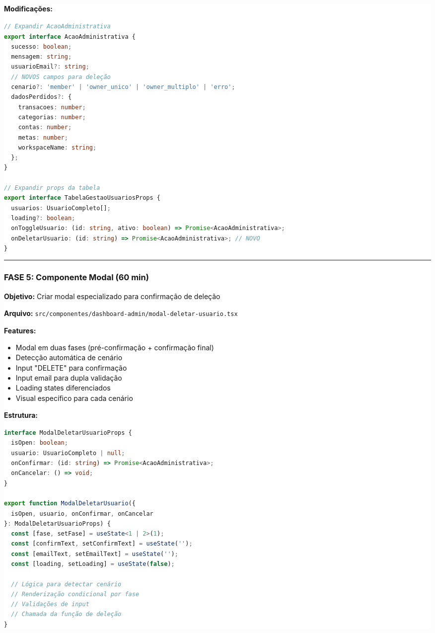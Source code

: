 **Modificações:**
```typescript
// Expandir AcaoAdministrativa
export interface AcaoAdministrativa {
  sucesso: boolean;
  mensagem: string;
  usuarioEmail?: string;
  // NOVOS campos para deleção
  cenario?: 'member' | 'owner_unico' | 'owner_multiplo' | 'erro';
  dadosPerdidos?: {
    transacoes: number;
    categorias: number;
    contas: number;
    metas: number;
    workspaceName: string;
  };
}

// Expandir props da tabela
export interface TabelaGestaoUsuariosProps {
  usuarios: UsuarioCompleto[];
  loading?: boolean;
  onToggleUsuario: (id: string, ativo: boolean) => Promise<AcaoAdministrativa>;
  onDeletarUsuario: (id: string) => Promise<AcaoAdministrativa>; // NOVO
}
```

---

### **FASE 5: Componente Modal (60 min)**
**Objetivo:** Criar modal especializado para confirmação de deleção

**Arquivo:** `src/componentes/dashboard-admin/modal-deletar-usuario.tsx`

**Features:**
- Modal em duas fases (pré-confirmação + confirmação final)
- Detecção automática de cenário
- Input "DELETE" para confirmação
- Input email para dupla validação
- Loading states diferenciados
- Visual específico para cada cenário

**Estrutura:**
```typescript
interface ModalDeletarUsuarioProps {
  isOpen: boolean;
  usuario: UsuarioCompleto | null;
  onConfirmar: (id: string) => Promise<AcaoAdministrativa>;
  onCancelar: () => void;
}

export function ModalDeletarUsuario({ 
  isOpen, usuario, onConfirmar, onCancelar 
}: ModalDeletarUsuarioProps) {
  const [fase, setFase] = useState<1 | 2>(1);
  const [confirmText, setConfirmText] = useState('');
  const [emailText, setEmailText] = useState('');
  const [loading, setLoading] = useState(false);
  
  // Lógica para detectar cenário
  // Renderização condicional por fase
  // Validações de input
  // Chamada da função de deleção
}
```
